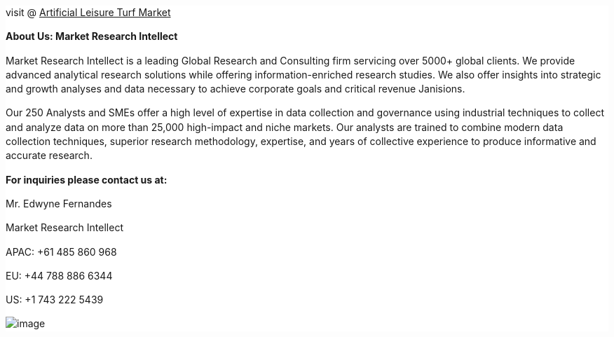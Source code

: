 visit&nbsp;@</strong>&nbsp;</span><span class="font-[700]"><a href="https://www.marketresearchintellect.com/product/global-artificial-leisure-turf-market-size-forecast/?utm_source=Linkedin&utm_medium=808" target="_blank" data-tracking-control-name="article-ssr-frontend-pulse_little-text-block" data-tracking-will-navigate="" data-test-link="">Artificial Leisure Turf Market</a></span></p><p><strong><span class="font-[700]">About Us: Market Research Intellect</span></strong></p><p><span class="">Market Research Intellect is a leading Global Research and Consulting firm servicing over 5000+ global clients. We provide advanced analytical research solutions while offering information-enriched research studies.&nbsp;</span>We also offer insights into strategic and growth analyses and data necessary to achieve corporate goals and critical revenue Janisions.</p><p><span class="">Our 250 Analysts and SMEs offer a high level of expertise in data collection and governance using industrial techniques to collect and analyze data on more than 25,000 high-impact and niche markets. Our analysts are trained to combine modern data collection techniques, superior research methodology, expertise, and years of collective experience to produce informative and accurate research.</span></p><p><strong>For inquiries please contact us at:</strong></p><p>Mr. Edwyne Fernandes</p><p>Market Research Intellect</p><p>APAC: +61 485 860 968</p><p>EU: +44 788 886 6344</p><p>US: +1 743 222 5439</p>
![image](https://github.com/user-attachments/assets/a3331707-e53d-49d0-bff1-4f1abe62ff71)
